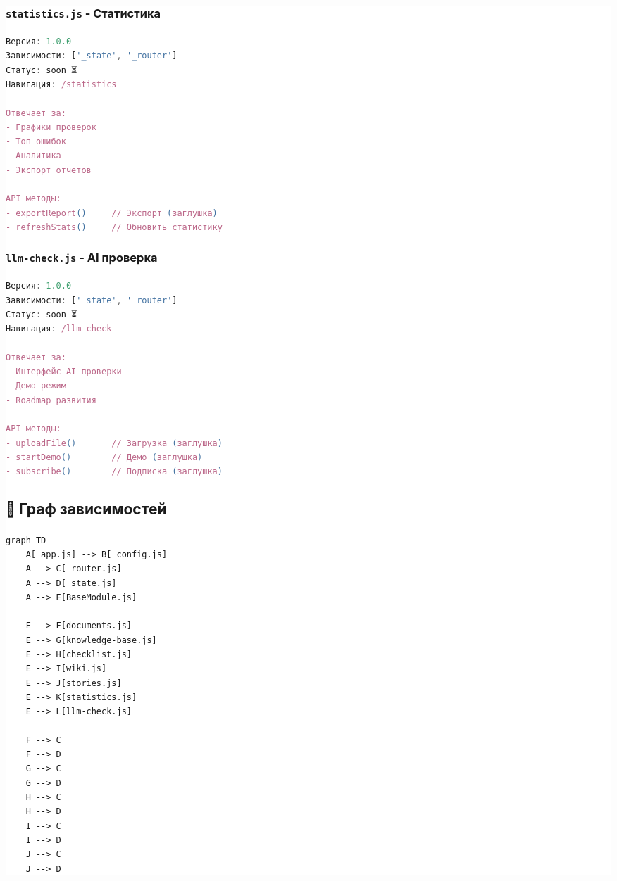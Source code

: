 ### `statistics.js` - Статистика
```javascript
Версия: 1.0.0
Зависимости: ['_state', '_router']
Статус: soon ⏳
Навигация: /statistics

Отвечает за:
- Графики проверок
- Топ ошибок
- Аналитика
- Экспорт отчетов

API методы:
- exportReport()     // Экспорт (заглушка)
- refreshStats()     // Обновить статистику
```

### `llm-check.js` - AI проверка
```javascript
Версия: 1.0.0
Зависимости: ['_state', '_router']
Статус: soon ⏳
Навигация: /llm-check

Отвечает за:
- Интерфейс AI проверки
- Демо режим
- Roadmap развития

API методы:
- uploadFile()       // Загрузка (заглушка)
- startDemo()        // Демо (заглушка)
- subscribe()        // Подписка (заглушка)
```

## 🔄 Граф зависимостей

```mermaid
graph TD
    A[_app.js] --> B[_config.js]
    A --> C[_router.js]
    A --> D[_state.js]
    A --> E[BaseModule.js]
    
    E --> F[documents.js]
    E --> G[knowledge-base.js]
    E --> H[checklist.js]
    E --> I[wiki.js]
    E --> J[stories.js]
    E --> K[statistics.js]
    E --> L[llm-check.js]
    
    F --> C
    F --> D
    G --> C
    G --> D
    H --> C
    H --> D
    I --> C
    I --> D
    J --> C
    J --> D
```